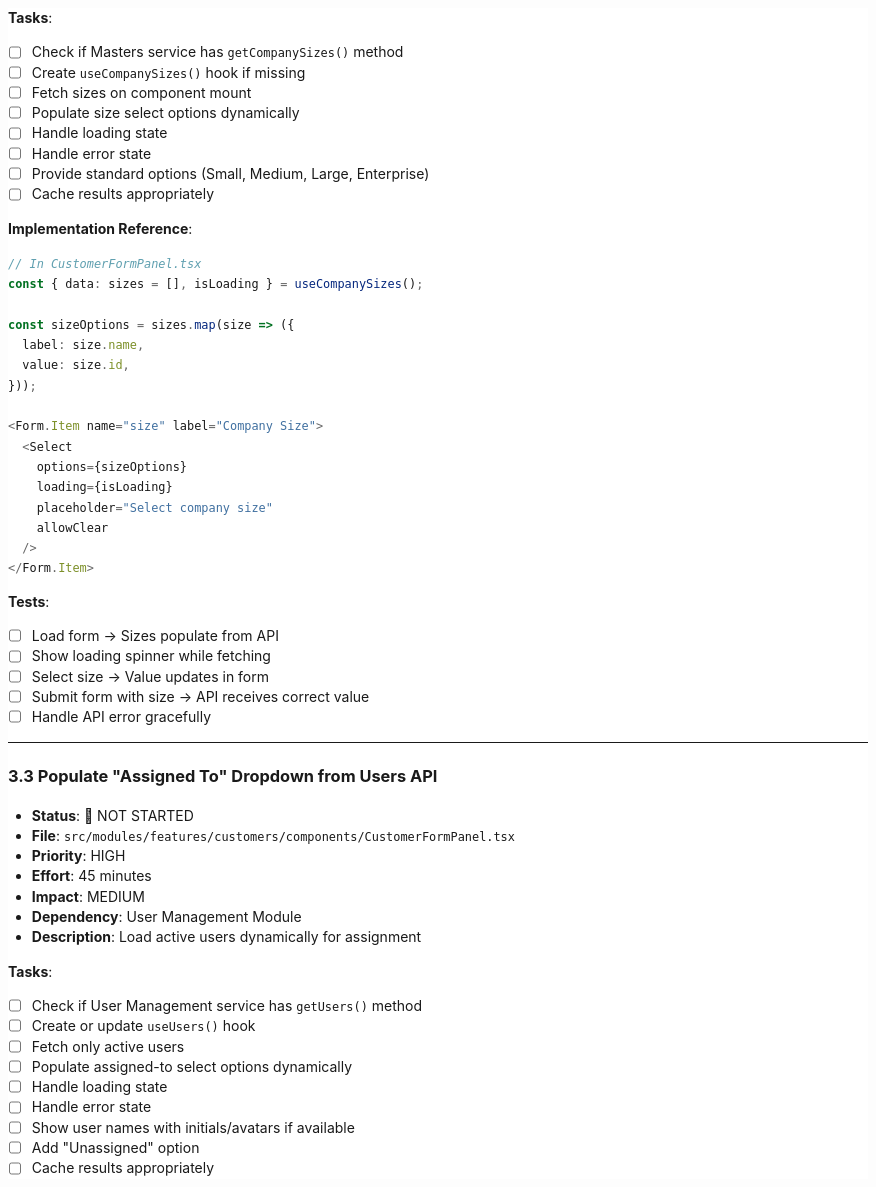 **Tasks**:
- [ ] Check if Masters service has `getCompanySizes()` method
- [ ] Create `useCompanySizes()` hook if missing
- [ ] Fetch sizes on component mount
- [ ] Populate size select options dynamically
- [ ] Handle loading state
- [ ] Handle error state
- [ ] Provide standard options (Small, Medium, Large, Enterprise)
- [ ] Cache results appropriately

**Implementation Reference**:
```typescript
// In CustomerFormPanel.tsx
const { data: sizes = [], isLoading } = useCompanySizes();

const sizeOptions = sizes.map(size => ({
  label: size.name,
  value: size.id,
}));

<Form.Item name="size" label="Company Size">
  <Select
    options={sizeOptions}
    loading={isLoading}
    placeholder="Select company size"
    allowClear
  />
</Form.Item>
```

**Tests**:
- [ ] Load form → Sizes populate from API
- [ ] Show loading spinner while fetching
- [ ] Select size → Value updates in form
- [ ] Submit form with size → API receives correct value
- [ ] Handle API error gracefully

---

### 3.3 Populate "Assigned To" Dropdown from Users API
- **Status**: 🔴 NOT STARTED
- **File**: `src/modules/features/customers/components/CustomerFormPanel.tsx`
- **Priority**: HIGH
- **Effort**: 45 minutes
- **Impact**: MEDIUM
- **Dependency**: User Management Module
- **Description**: Load active users dynamically for assignment

**Tasks**:
- [ ] Check if User Management service has `getUsers()` method
- [ ] Create or update `useUsers()` hook
- [ ] Fetch only active users
- [ ] Populate assigned-to select options dynamically
- [ ] Handle loading state
- [ ] Handle error state
- [ ] Show user names with initials/avatars if available
- [ ] Add "Unassigned" option
- [ ] Cache results appropriately
